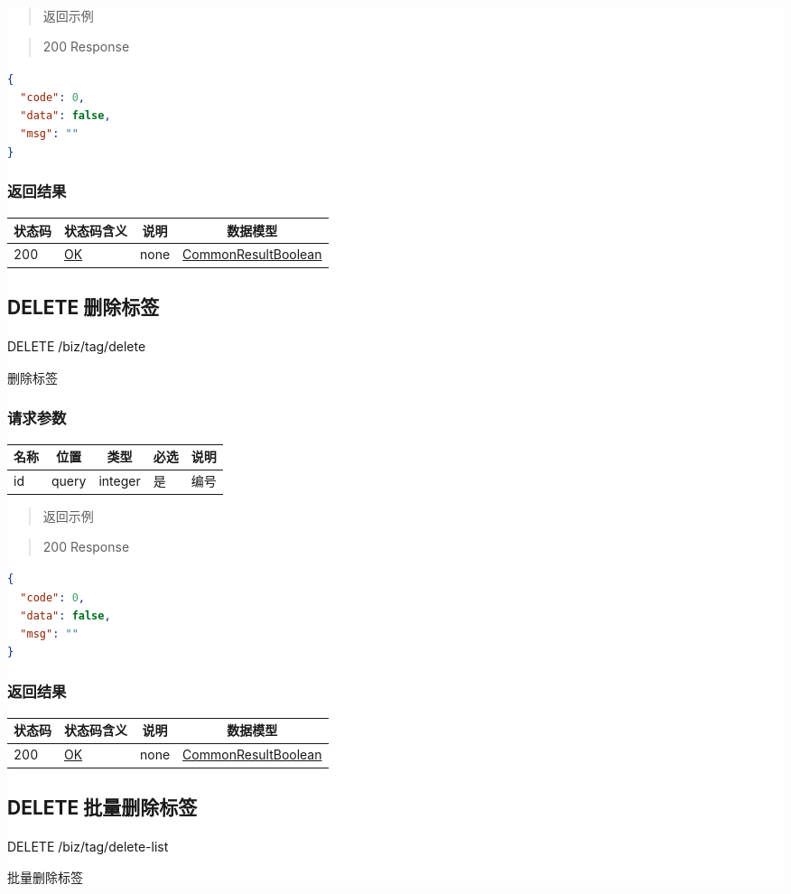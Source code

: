 > 返回示例

> 200 Response

```json
{
  "code": 0,
  "data": false,
  "msg": ""
}
```

### 返回结果

|状态码|状态码含义|说明|数据模型|
|---|---|---|---|
|200|[OK](https://tools.ietf.org/html/rfc7231#section-6.3.1)|none|[CommonResultBoolean](#schemacommonresultboolean)|

## DELETE 删除标签

DELETE /biz/tag/delete

删除标签

### 请求参数

|名称|位置|类型|必选|说明|
|---|---|---|---|---|
|id|query|integer| 是 |编号|

> 返回示例

> 200 Response

```json
{
  "code": 0,
  "data": false,
  "msg": ""
}
```

### 返回结果

|状态码|状态码含义|说明|数据模型|
|---|---|---|---|
|200|[OK](https://tools.ietf.org/html/rfc7231#section-6.3.1)|none|[CommonResultBoolean](#schemacommonresultboolean)|

## DELETE 批量删除标签

DELETE /biz/tag/delete-list

批量删除标签
